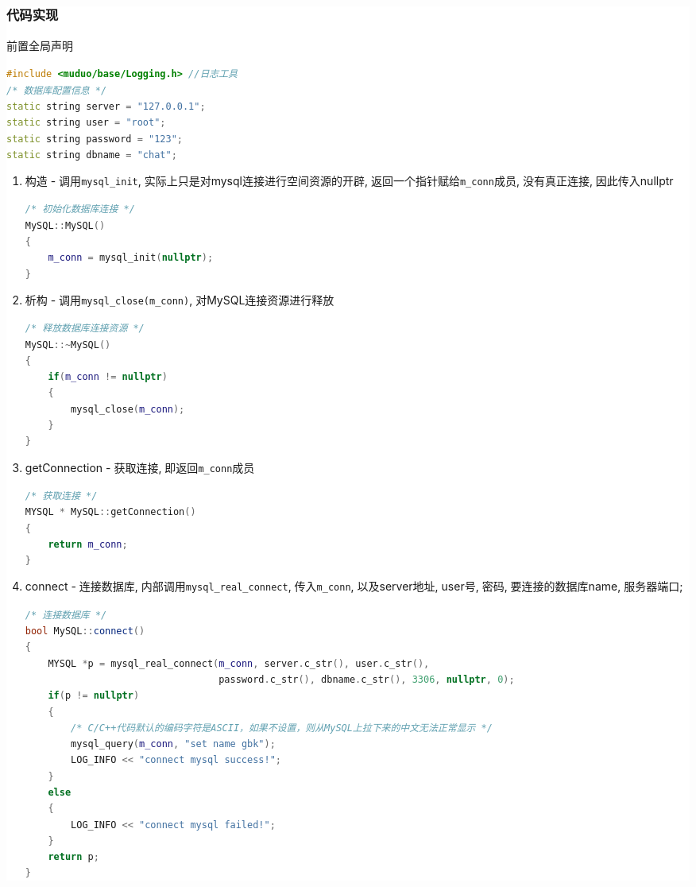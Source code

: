 ### 代码实现

前置全局声明
```cpp
#include <muduo/base/Logging.h>	//日志工具
/* 数据库配置信息 */
static string server = "127.0.0.1";
static string user = "root";
static string password = "123";
static string dbname = "chat";
```

1. 构造 - 调用`mysql_init`, 实际上只是对mysql连接进行空间资源的开辟, 返回一个指针赋给`m_conn`成员, 没有真正连接, 因此传入nullptr
   ```cpp
   /* 初始化数据库连接 */
   MySQL::MySQL()
   {
       m_conn = mysql_init(nullptr);
   }
   ```

2. 析构 - 调用`mysql_close(m_conn)`, 对MySQL连接资源进行释放
   ```cpp
   /* 释放数据库连接资源 */
   MySQL::~MySQL()
   {
       if(m_conn != nullptr)
       {
           mysql_close(m_conn);
       }
   }
   ```

3. getConnection - 获取连接, 即返回`m_conn`成员
   ```cpp
   /* 获取连接 */
   MYSQL * MySQL::getConnection()
   {
       return m_conn;
   }
   ```

4. connect - 连接数据库, 内部调用`mysql_real_connect`, 传入`m_conn`, 以及server地址, user号, 密码, 要连接的数据库name, 服务器端口;
   ```cpp
   /* 连接数据库 */
   bool MySQL::connect()
   {
       MYSQL *p = mysql_real_connect(m_conn, server.c_str(), user.c_str(),
                                     password.c_str(), dbname.c_str(), 3306, nullptr, 0);
       if(p != nullptr)
       {
           /* C/C++代码默认的编码字符是ASCII，如果不设置，则从MySQL上拉下来的中文无法正常显示 */
           mysql_query(m_conn, "set name gbk");
           LOG_INFO << "connect mysql success!";
       }
       else
       {
           LOG_INFO << "connect mysql failed!";
       }
       return p;
   }
   ```
